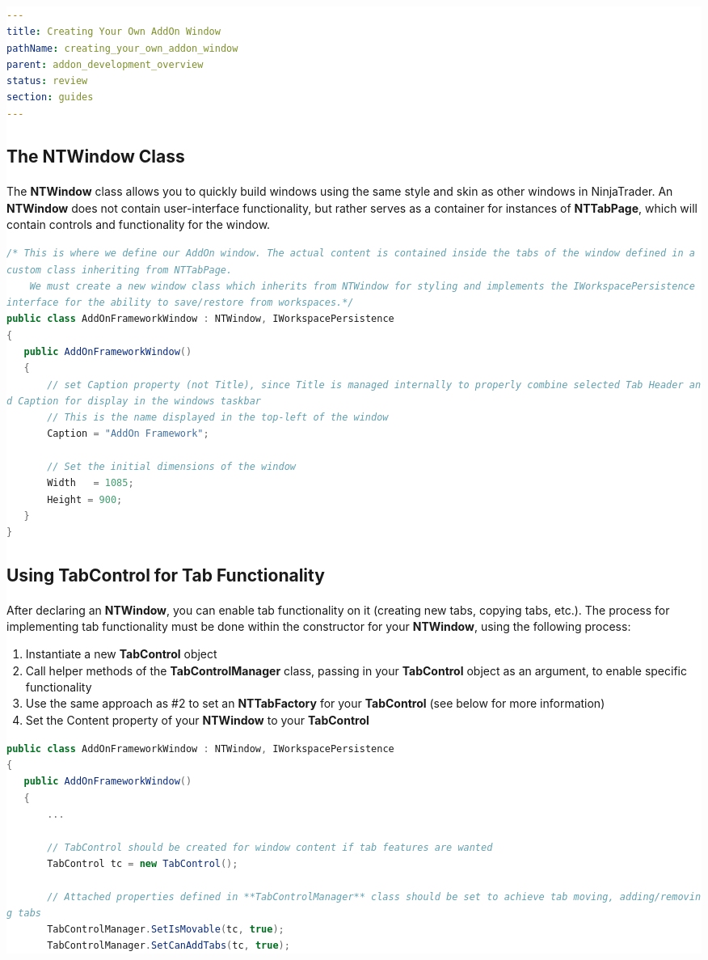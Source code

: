 ```yaml
---
title: Creating Your Own AddOn Window
pathName: creating_your_own_addon_window
parent: addon_development_overview
status: review
section: guides
---
```


## The NTWindow Class

The **NTWindow** class allows you to quickly build windows using the same style and skin as other windows in NinjaTrader. An **NTWindow** does not contain user-interface functionality, but rather serves as a container for instances of **NTTabPage**, which will contain controls and functionality for the window.

```csharp
/* This is where we define our AddOn window. The actual content is contained inside the tabs of the window defined in a custom class inheriting from NTTabPage.
    We must create a new window class which inherits from NTWindow for styling and implements the IWorkspacePersistence interface for the ability to save/restore from workspaces.*/
public class AddOnFrameworkWindow : NTWindow, IWorkspacePersistence
{
   public AddOnFrameworkWindow()
   {
       // set Caption property (not Title), since Title is managed internally to properly combine selected Tab Header and Caption for display in the windows taskbar
       // This is the name displayed in the top-left of the window
       Caption = "AddOn Framework";
 
       // Set the initial dimensions of the window
       Width   = 1085;
       Height = 900;
   }
} 
```

## Using TabControl for Tab Functionality

After declaring an **NTWindow**, you can enable tab functionality on it (creating new tabs, copying tabs, etc.). The process for implementing tab functionality must be done within the constructor for your **NTWindow**, using the following process:

1. Instantiate a new **TabControl** object
2. Call helper methods of the **TabControlManager** class, passing in your **TabControl** object as an argument, to enable specific functionality
3. Use the same approach as #2 to set an **NTTabFactory** for your **TabControl** (see below for more information)
4. Set the Content property of your **NTWindow** to your **TabControl**

```csharp
public class AddOnFrameworkWindow : NTWindow, IWorkspacePersistence
{
   public AddOnFrameworkWindow()
   {
       ...
 
       // TabControl should be created for window content if tab features are wanted
       TabControl tc = new TabControl();
 
       // Attached properties defined in **TabControlManager** class should be set to achieve tab moving, adding/removing tabs
       TabControlManager.SetIsMovable(tc, true);
       TabControlManager.SetCanAddTabs(tc, true);
```